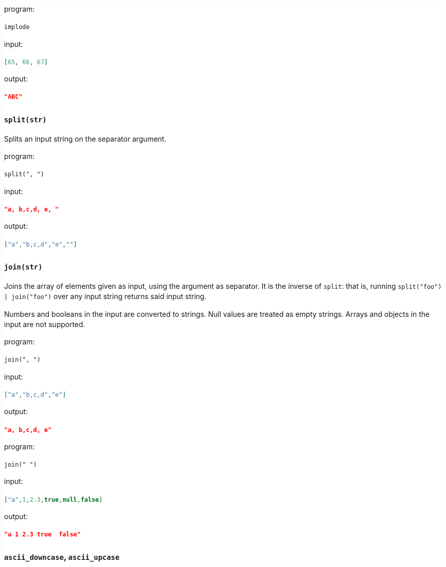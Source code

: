 program:
```jq
implode
```
input:
```json
[65, 66, 67]
```
output:
```json
"ABC"
```
### `split(str)`

Splits an input string on the separator argument.

program:
```jq
split(", ")
```
input:
```json
"a, b,c,d, e, "
```
output:
```json
["a","b,c,d","e",""]
```
### `join(str)`

Joins the array of elements given as input, using the
argument as separator. It is the inverse of `split`: that is,
running `split("foo") | join("foo")` over any input string
returns said input string.

Numbers and booleans in the input are converted to strings.
Null values are treated as empty strings. Arrays and objects
in the input are not supported.

program:
```jq
join(", ")
```
input:
```json
["a","b,c,d","e"]
```
output:
```json
"a, b,c,d, e"
```
program:
```jq
join(" ")
```
input:
```json
["a",1,2.3,true,null,false]
```
output:
```json
"a 1 2.3 true  false"
```
### `ascii_downcase`, `ascii_upcase`
